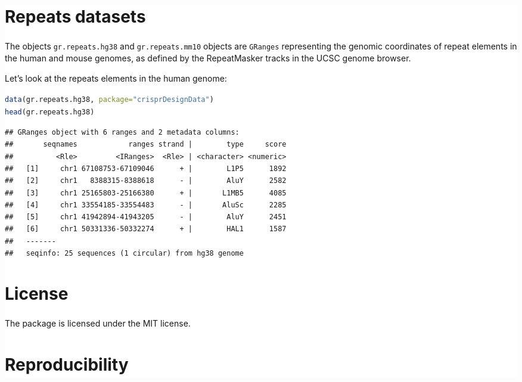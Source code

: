 # Repeats datasets

The objects `gr.repeats.hg38` and `gr.repeats.mm10` objects are
`GRanges` representing the genomic coordinates of repeat elements in the
human and mouse genomes, as defined by the RepeatMasker tracks in the
UCSC genome browser.

Let’s look at the repeats elements in the human genome:

``` r
data(gr.repeats.hg38, package="crisprDesignData")
head(gr.repeats.hg38)
```

    ## GRanges object with 6 ranges and 2 metadata columns:
    ##       seqnames            ranges strand |        type     score
    ##          <Rle>         <IRanges>  <Rle> | <character> <numeric>
    ##   [1]     chr1 67108753-67109046      + |        L1P5      1892
    ##   [2]     chr1   8388315-8388618      - |        AluY      2582
    ##   [3]     chr1 25165803-25166380      + |       L1MB5      4085
    ##   [4]     chr1 33554185-33554483      - |       AluSc      2285
    ##   [5]     chr1 41942894-41943205      - |        AluY      2451
    ##   [6]     chr1 50331336-50332274      + |        HAL1      1587
    ##   -------
    ##   seqinfo: 25 sequences (1 circular) from hg38 genome

# License

The package is licensed under the MIT license.

# Reproducibility
